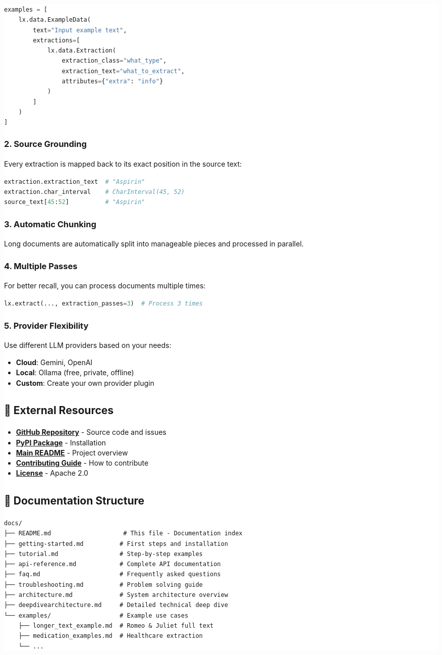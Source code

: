 ```python
examples = [
    lx.data.ExampleData(
        text="Input example text",
        extractions=[
            lx.data.Extraction(
                extraction_class="what_type",
                extraction_text="what_to_extract",
                attributes={"extra": "info"}
            )
        ]
    )
]
```

### 2. Source Grounding
Every extraction is mapped back to its exact position in the source text:

```python
extraction.extraction_text  # "Aspirin"
extraction.char_interval    # CharInterval(45, 52)
source_text[45:52]          # "Aspirin"
```

### 3. Automatic Chunking
Long documents are automatically split into manageable pieces and processed in parallel.

### 4. Multiple Passes
For better recall, you can process documents multiple times:

```python
lx.extract(..., extraction_passes=3)  # Process 3 times
```

### 5. Provider Flexibility
Use different LLM providers based on your needs:
- **Cloud**: Gemini, OpenAI
- **Local**: Ollama (free, private, offline)
- **Custom**: Create your own provider plugin

## 🔗 External Resources

- **[GitHub Repository](https://github.com/google/langextract)** - Source code and issues
- **[PyPI Package](https://pypi.org/project/langextract/)** - Installation
- **[Main README](../README.md)** - Project overview
- **[Contributing Guide](../CONTRIBUTING.md)** - How to contribute
- **[License](../LICENSE)** - Apache 2.0

## 📝 Documentation Structure

```
docs/
├── README.md                    # This file - Documentation index
├── getting-started.md          # First steps and installation
├── tutorial.md                 # Step-by-step examples
├── api-reference.md            # Complete API documentation
├── faq.md                      # Frequently asked questions
├── troubleshooting.md          # Problem solving guide
├── architecture.md             # System architecture overview
├── deepdivearchitecture.md     # Detailed technical deep dive
└── examples/                   # Example use cases
    ├── longer_text_example.md  # Romeo & Juliet full text
    ├── medication_examples.md  # Healthcare extraction
    └── ...
```